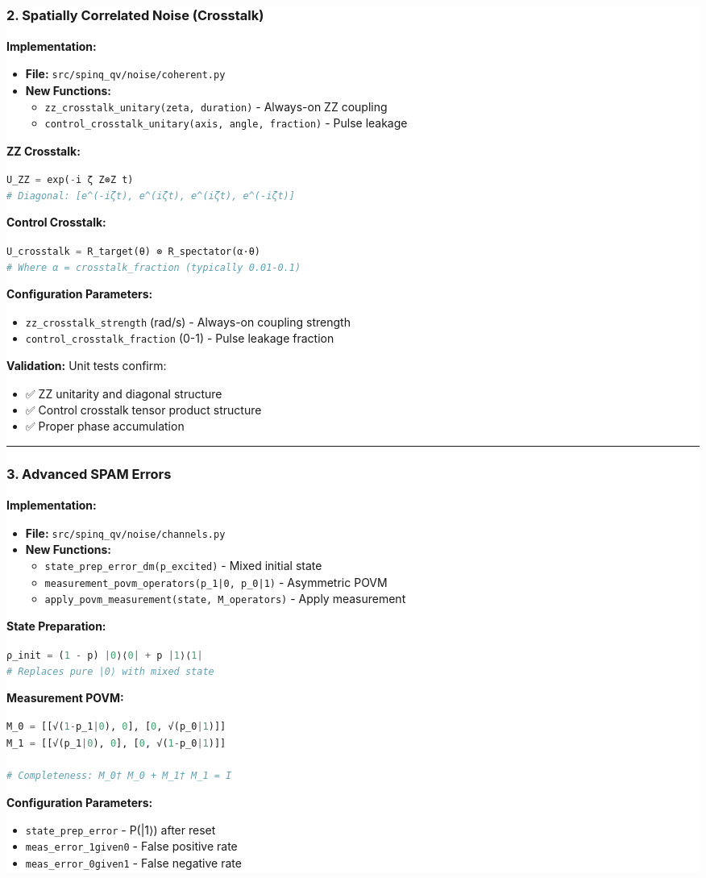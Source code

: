 ### 2. Spatially Correlated Noise (Crosstalk)

**Implementation:**
- **File:** `src/spinq_qv/noise/coherent.py`
- **New Functions:**
  - `zz_crosstalk_unitary(zeta, duration)` - Always-on ZZ coupling
  - `control_crosstalk_unitary(axis, angle, fraction)` - Pulse leakage

**ZZ Crosstalk:**
```python
U_ZZ = exp(-i ζ Z⊗Z t)
# Diagonal: [e^(-iζt), e^(iζt), e^(iζt), e^(-iζt)]
```

**Control Crosstalk:**
```python
U_crosstalk = R_target(θ) ⊗ R_spectator(α·θ)
# Where α = crosstalk_fraction (typically 0.01-0.1)
```

**Configuration Parameters:**
- `zz_crosstalk_strength` (rad/s) - Always-on coupling strength
- `control_crosstalk_fraction` (0-1) - Pulse leakage fraction

**Validation:** Unit tests confirm:
- ✅ ZZ unitarity and diagonal structure
- ✅ Control crosstalk tensor product structure
- ✅ Proper phase accumulation

---

### 3. Advanced SPAM Errors

**Implementation:**
- **File:** `src/spinq_qv/noise/channels.py`
- **New Functions:**
  - `state_prep_error_dm(p_excited)` - Mixed initial state
  - `measurement_povm_operators(p_1|0, p_0|1)` - Asymmetric POVM
  - `apply_povm_measurement(state, M_operators)` - Apply measurement

**State Preparation:**
```python
ρ_init = (1 - p) |0⟩⟨0| + p |1⟩⟨1|
# Replaces pure |0⟩ with mixed state
```

**Measurement POVM:**
```python
M_0 = [[√(1-p_1|0), 0], [0, √(p_0|1)]]
M_1 = [[√(p_1|0), 0], [0, √(1-p_0|1)]]

# Completeness: M_0† M_0 + M_1† M_1 = I
```

**Configuration Parameters:**
- `state_prep_error` - P(|1⟩) after reset
- `meas_error_1given0` - False positive rate
- `meas_error_0given1` - False negative rate
